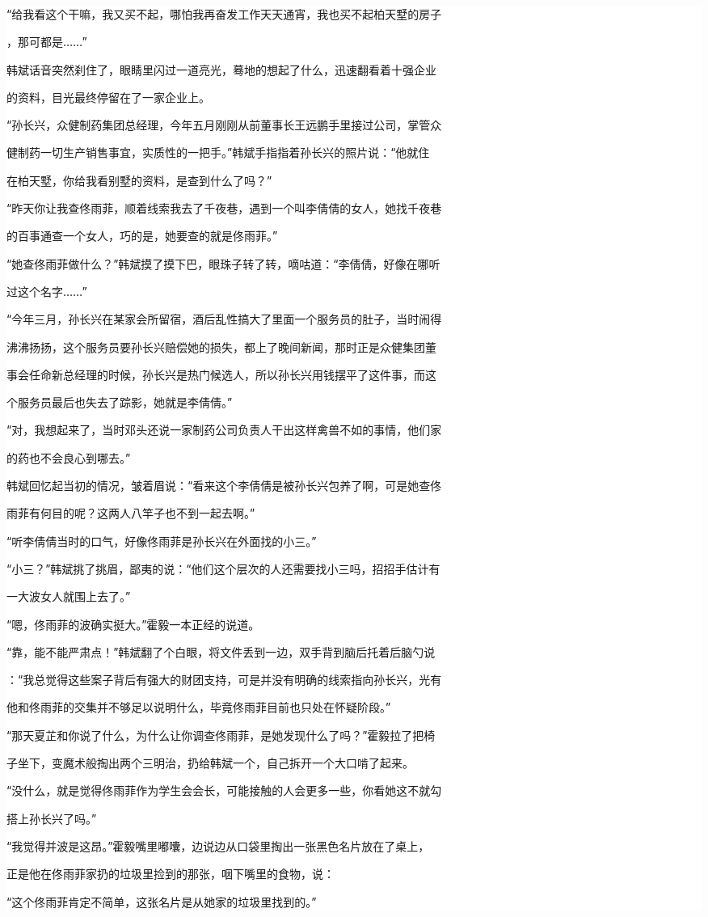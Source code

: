 “给我看这个干嘛，我又买不起，哪怕我再奋发工作天天通宵，我也买不起柏天墅的房子

，那可都是……”

韩斌话音突然刹住了，眼睛里闪过一道亮光，蓦地的想起了什么，迅速翻看着十强企业

的资料，目光最终停留在了一家企业上。

“孙长兴，众健制药集团总经理，今年五月刚刚从前董事长王远鹏手里接过公司，掌管众

健制药一切生产销售事宜，实质性的一把手。”韩斌手指指着孙长兴的照片说：“他就住

在柏天墅，你给我看别墅的资料，是查到什么了吗？”

“昨天你让我查佟雨菲，顺着线索我去了千夜巷，遇到一个叫李倩倩的女人，她找千夜巷

的百事通查一个女人，巧的是，她要查的就是佟雨菲。”

“她查佟雨菲做什么？”韩斌摸了摸下巴，眼珠子转了转，嘀咕道：“李倩倩，好像在哪听

过这个名字……”

“今年三月，孙长兴在某家会所留宿，酒后乱性搞大了里面一个服务员的肚子，当时闹得

沸沸扬扬，这个服务员要孙长兴赔偿她的损失，都上了晚间新闻，那时正是众健集团董

事会任命新总经理的时候，孙长兴是热门候选人，所以孙长兴用钱摆平了这件事，而这

个服务员最后也失去了踪影，她就是李倩倩。”

“对，我想起来了，当时邓头还说一家制药公司负责人干出这样禽兽不如的事情，他们家

的药也不会良心到哪去。”

韩斌回忆起当初的情况，皱着眉说：“看来这个李倩倩是被孙长兴包养了啊，可是她查佟

雨菲有何目的呢？这两人八竿子也不到一起去啊。”

“听李倩倩当时的口气，好像佟雨菲是孙长兴在外面找的小三。”

“小三？”韩斌挑了挑眉，鄙夷的说：“他们这个层次的人还需要找小三吗，招招手估计有

一大波女人就围上去了。”

“嗯，佟雨菲的波确实挺大。”霍毅一本正经的说道。

“靠，能不能严肃点！”韩斌翻了个白眼，将文件丢到一边，双手背到脑后托着后脑勺说

：“我总觉得这些案子背后有强大的财团支持，可是并没有明确的线索指向孙长兴，光有

他和佟雨菲的交集并不够足以说明什么，毕竟佟雨菲目前也只处在怀疑阶段。”

“那天夏芷和你说了什么，为什么让你调查佟雨菲，是她发现什么了吗？”霍毅拉了把椅

子坐下，变魔术般掏出两个三明治，扔给韩斌一个，自己拆开一个大口啃了起来。

“没什么，就是觉得佟雨菲作为学生会会长，可能接触的人会更多一些，你看她这不就勾

搭上孙长兴了吗。”

“我觉得并波是这昂。”霍毅嘴里嘟囔，边说边从口袋里掏出一张黑色名片放在了桌上，

正是他在佟雨菲家扔的垃圾里捡到的那张，咽下嘴里的食物，说：

“这个佟雨菲肯定不简单，这张名片是从她家的垃圾里找到的。”
